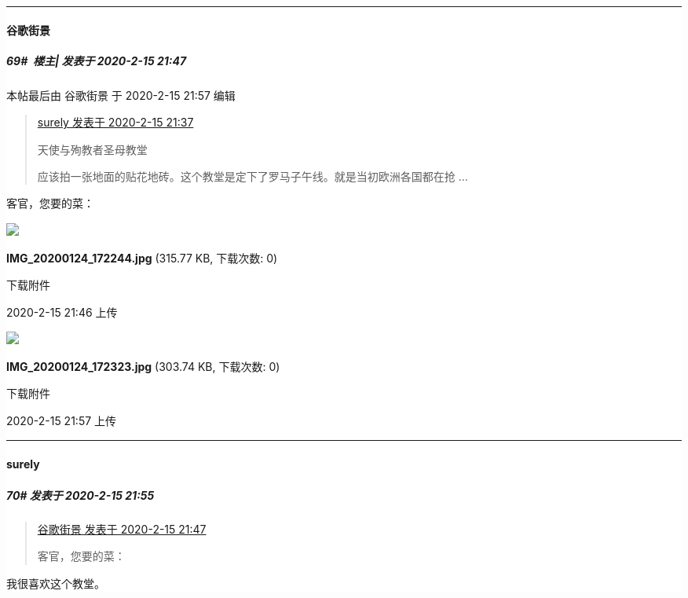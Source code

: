 



*****

####  谷歌街景  
##### 69#         楼主| 发表于 2020-2-15 21:47



 本帖最后由 谷歌街景 于 2020-2-15 21:57 编辑 
<blockquote><a href="httphttps://bbs.saraba1st.com/2b/forum.php?mod=redirect&amp;goto=findpost&amp;pid=46426849&amp;ptid=1913543" target="_blank">surely 发表于 2020-2-15 21:37</a>

天使与殉教者圣母教堂

应该拍一张地面的贴花地砖。这个教堂是定下了罗马子午线。就是当初欧洲各国都在抢 ...</blockquote>
客官，您要的菜：



<img src="https://img.saraba1st.com/forum/202002/15/214649osvhzfafyjvqvzth.jpg" referrerpolicy="no-referrer">


<strong>IMG_20200124_172244.jpg</strong> (315.77 KB, 下载次数: 0)

下载附件

2020-2-15 21:46 上传







<img src="https://img.saraba1st.com/forum/202002/15/215717cngj6jkgrkp8rjrr.jpg" referrerpolicy="no-referrer">


<strong>IMG_20200124_172323.jpg</strong> (303.74 KB, 下载次数: 0)

下载附件

2020-2-15 21:57 上传













*****

####  surely  
##### 70#       发表于 2020-2-15 21:55



<blockquote><a href="httphttps://bbs.saraba1st.com/2b/forum.php?mod=redirect&amp;goto=findpost&amp;pid=46426942&amp;ptid=1913543" target="_blank">谷歌街景 发表于 2020-2-15 21:47</a>

客官，您要的菜：</blockquote>
我很喜欢这个教堂。
